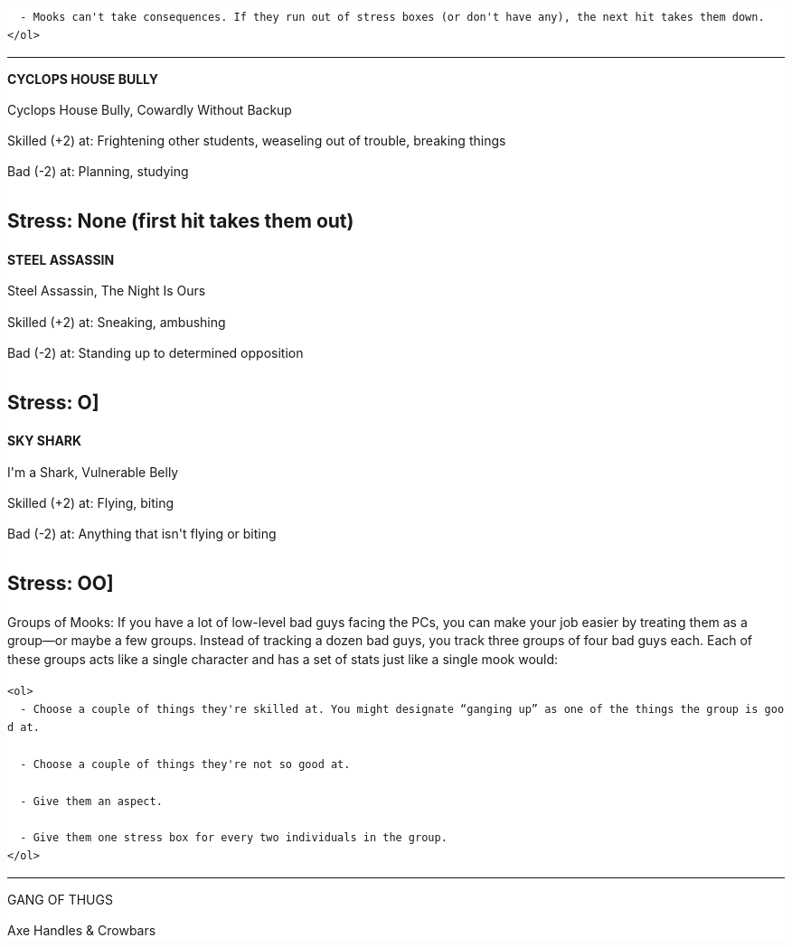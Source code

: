       - Mooks can't take consequences. If they run out of stress boxes (or don't have any), the next hit takes them down.
    </ol>

    
---

**CYCLOPS HOUSE BULLY**

Cyclops House Bully, Cowardly Without Backup

Skilled (+2) at: Frightening other students, weaseling out of trouble, breaking things

Bad (-2) at: Planning, studying

Stress: None (first hit takes them out) 
---

**STEEL ASSASSIN**

Steel Assassin, The Night Is Ours

Skilled (+2) at: Sneaking, ambushing

Bad (-2) at: Standing up to determined opposition

Stress: <span>O] 
---

**SKY SHARK**

I'm a Shark, Vulnerable Belly

Skilled (+2) at: Flying, biting

Bad (-2) at: Anything that isn't flying or biting

Stress: <span>OO] 
---

Groups of Mooks: If you have a lot of low-level bad guys facing the PCs, you can make your job easier by treating them as a group—or maybe a few groups. Instead of tracking a dozen bad guys, you track three groups of four bad guys each. Each of these groups acts like a single character and has a set of stats just like a single mook would:

    <ol>
      - Choose a couple of things they're skilled at. You might designate “ganging up” as one of the things the group is good at.

      - Choose a couple of things they're not so good at.

      - Give them an aspect.

      - Give them one stress box for every two individuals in the group.
    </ol>
    
---

GANG OF THUGS

Axe Handles & Crowbars
